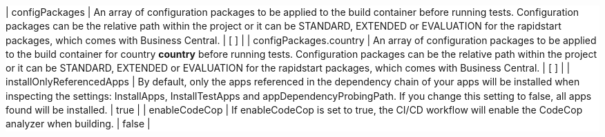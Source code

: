 | <a id="configPackages"></a>configPackages                                                                                | An array of configuration packages to be applied to the build container before running tests. Configuration packages can be the relative path within the project or it can be STANDARD, EXTENDED or EVALUATION for the rapidstart packages, which comes with Business Central.                                                                                                                                                                                                                                                                                                                                                                                                                                                                                                                                                                                                                                                                                                                                                                                                                                                                     | [ ]                                                     |
| <a id="configPackages.country"></a>configPackages.country                                                                | An array of configuration packages to be applied to the build container for country **country** before running tests. Configuration packages can be the relative path within the project or it can be STANDARD, EXTENDED or EVALUATION for the rapidstart packages, which comes with Business Central.                                                                                                                                                                                                                                                                                                                                                                                                                                                                                                                                                                                                                                                                                                                                                                                                                                             | [ ]                                                     |
| <a id="installOnlyReferencedApps"></a>installOnlyReferencedApps                                                          | By default, only the apps referenced in the dependency chain of your apps will be installed when inspecting the settings: InstallApps, InstallTestApps and appDependencyProbingPath. If you change this setting to false, all apps found will be installed.                                                                                                                                                                                                                                                                                                                                                                                                                                                                                                                                                                                                                                                                                                                                                                                                                                                                                        | true                                                    |
| <a id="enableCodeCop"></a>enableCodeCop                                                                                  | If enableCodeCop is set to true, the CI/CD workflow will enable the CodeCop analyzer when building.                                                                                                                                                                                                                                                                                                                                                                                                                                                                                                                                                                                                                                                                                                                                                                                                                                                                                                                                                                                                                                                | false                                                   |